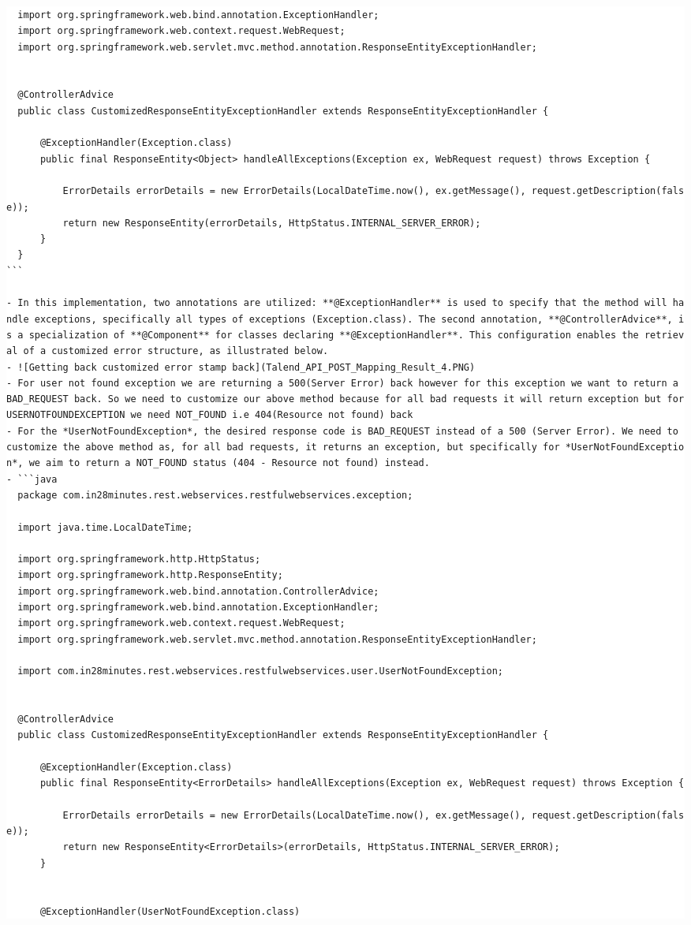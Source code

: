   `````
    import org.springframework.web.bind.annotation.ExceptionHandler;
    import org.springframework.web.context.request.WebRequest;
    import org.springframework.web.servlet.mvc.method.annotation.ResponseEntityExceptionHandler;


    @ControllerAdvice
    public class CustomizedResponseEntityExceptionHandler extends ResponseEntityExceptionHandler {
        
        @ExceptionHandler(Exception.class)
        public final ResponseEntity<Object> handleAllExceptions(Exception ex, WebRequest request) throws Exception {
            
            ErrorDetails errorDetails = new ErrorDetails(LocalDateTime.now(), ex.getMessage(), request.getDescription(false));
            return new ResponseEntity(errorDetails, HttpStatus.INTERNAL_SERVER_ERROR);
        }
    }
  ```

- In this implementation, two annotations are utilized: **@ExceptionHandler** is used to specify that the method will handle exceptions, specifically all types of exceptions (Exception.class). The second annotation, **@ControllerAdvice**, is a specialization of **@Component** for classes declaring **@ExceptionHandler**. This configuration enables the retrieval of a customized error structure, as illustrated below.
- ![Getting back customized error stamp back](Talend_API_POST_Mapping_Result_4.PNG)
- For user not found exception we are returning a 500(Server Error) back however for this exception we want to return a BAD_REQUEST back. So we need to customize our above method because for all bad requests it will return exception but for USERNOTFOUNDEXCEPTION we need NOT_FOUND i.e 404(Resource not found) back
- For the *UserNotFoundException*, the desired response code is BAD_REQUEST instead of a 500 (Server Error). We need to customize the above method as, for all bad requests, it returns an exception, but specifically for *UserNotFoundException*, we aim to return a NOT_FOUND status (404 - Resource not found) instead.
- ```java
    package com.in28minutes.rest.webservices.restfulwebservices.exception;

    import java.time.LocalDateTime;

    import org.springframework.http.HttpStatus;
    import org.springframework.http.ResponseEntity;
    import org.springframework.web.bind.annotation.ControllerAdvice;
    import org.springframework.web.bind.annotation.ExceptionHandler;
    import org.springframework.web.context.request.WebRequest;
    import org.springframework.web.servlet.mvc.method.annotation.ResponseEntityExceptionHandler;

    import com.in28minutes.rest.webservices.restfulwebservices.user.UserNotFoundException;


    @ControllerAdvice
    public class CustomizedResponseEntityExceptionHandler extends ResponseEntityExceptionHandler {
        
        @ExceptionHandler(Exception.class)
        public final ResponseEntity<ErrorDetails> handleAllExceptions(Exception ex, WebRequest request) throws Exception {
            
            ErrorDetails errorDetails = new ErrorDetails(LocalDateTime.now(), ex.getMessage(), request.getDescription(false));
            return new ResponseEntity<ErrorDetails>(errorDetails, HttpStatus.INTERNAL_SERVER_ERROR);
        }
        
        
        @ExceptionHandler(UserNotFoundException.class)
  `````